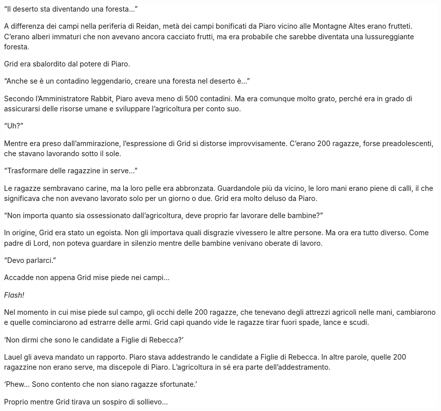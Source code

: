 
“Il deserto sta diventando una foresta…”


A differenza dei campi nella periferia di Reidan, metà dei campi bonificati da Piaro vicino alle Montagne Altes erano frutteti. C’erano alberi immaturi che non avevano ancora cacciato frutti, ma era probabile che sarebbe diventata una lussureggiante foresta.


Grid era sbalordito dal potere di Piaro.


“Anche se è un contadino leggendario, creare una foresta nel deserto è…”


Secondo l’Amministratore Rabbit, Piaro aveva meno di 500 contadini. Ma era comunque molto grato, perché era in grado di assicurarsi delle risorse umane e sviluppare l’agricoltura per conto suo.


“Uh?”


Mentre era preso dall’ammirazione, l’espressione di Grid si distorse improvvisamente. C’erano 200 ragazze, forse preadolescenti, che stavano lavorando sotto il sole.


“Trasformare delle ragazzine in serve…”


Le ragazze sembravano carine, ma la loro pelle era abbronzata. Guardandole più da vicino, le loro mani erano piene di calli, il che significava che non avevano lavorato solo per un giorno o due. Grid era molto deluso da Piaro. 


“Non importa quanto sia ossessionato dall’agricoltura, deve proprio far lavorare delle bambine?”


In origine, Grid era stato un egoista. Non gli importava quali disgrazie vivessero le altre persone. Ma ora era tutto diverso. Come padre di Lord, non poteva guardare in silenzio mentre delle bambine venivano oberate di lavoro.


“Devo parlarci.”


Accadde non appena Grid mise piede nei campi…


<i>Flash!</i>


Nel momento in cui mise piede sul campo, gli occhi delle 200 ragazze, che tenevano degli attrezzi agricoli nelle mani, cambiarono e quelle cominciarono ad estrarre delle armi. Grid capì quando vide le ragazze tirar fuori spade, lance e scudi.


‘Non dirmi che sono le candidate a Figlie di Rebecca?’


Lauel gli aveva mandato un rapporto. Piaro stava addestrando le candidate a Figlie di Rebecca. In altre parole, quelle 200 ragazzine non erano serve, ma discepole di Piaro. L’agricoltura in sé era parte dell’addestramento.


‘Phew… Sono contento che non siano ragazze sfortunate.’


Proprio mentre Grid tirava un sospiro di sollievo…
